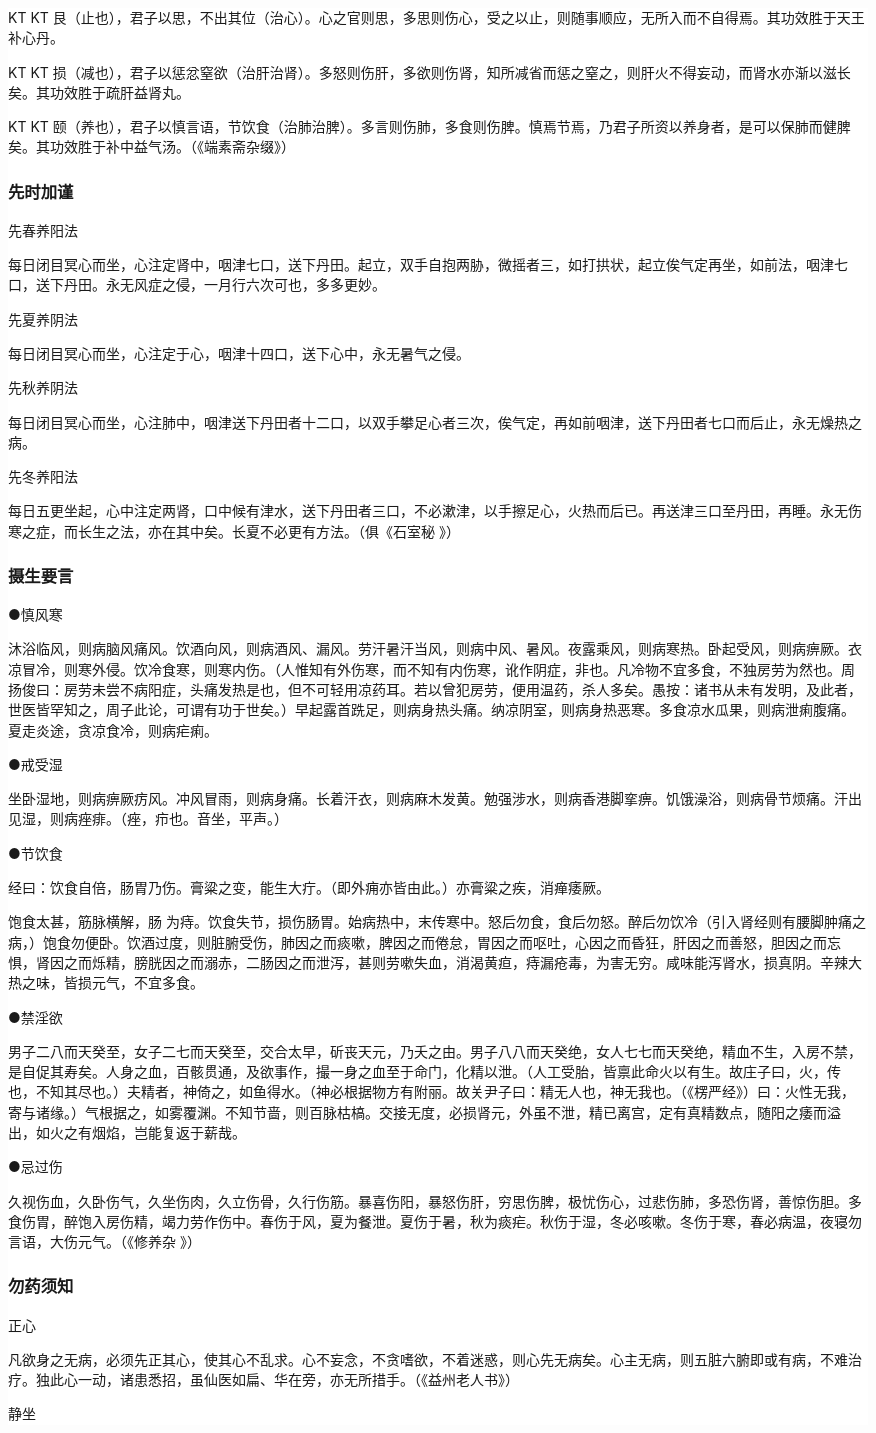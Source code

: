 KT KT 艮（止也），君子以思，不出其位（治心）。心之官则思，多思则伤心，受之以止，则随事顺应，无所入而不自得焉。其功效胜于天王补心丹。  

KT KT 损（减也），君子以惩忿窒欲（治肝治肾）。多怒则伤肝，多欲则伤肾，知所减省而惩之窒之，则肝火不得妄动，而肾水亦渐以滋长矣。其功效胜于疏肝益肾丸。  

KT KT 颐（养也），君子以慎言语，节饮食（治肺治脾）。多言则伤肺，多食则伤脾。慎焉节焉，乃君子所资以养身者，是可以保肺而健脾矣。其功效胜于补中益气汤。（《端素斋杂缀》）  

### 先时加谨  

先春养阳法  

每日闭目冥心而坐，心注定肾中，咽津七口，送下丹田。起立，双手自抱两胁，微摇者三，如打拱状，起立俟气定再坐，如前法，咽津七口，送下丹田。永无风症之侵，一月行六次可也，多多更妙。  

先夏养阴法  

每日闭目冥心而坐，心注定于心，咽津十四口，送下心中，永无暑气之侵。  

先秋养阴法  

每日闭目冥心而坐，心注肺中，咽津送下丹田者十二口，以双手攀足心者三次，俟气定，再如前咽津，送下丹田者七口而后止，永无燥热之病。  

先冬养阳法  

每日五更坐起，心中注定两肾，口中候有津水，送下丹田者三口，不必漱津，以手擦足心，火热而后已。再送津三口至丹田，再睡。永无伤寒之症，而长生之法，亦在其中矣。长夏不必更有方法。（俱《石室秘 》）  

### 摄生要言  

●慎风寒  

沐浴临风，则病脑风痛风。饮酒向风，则病酒风、漏风。劳汗暑汗当风，则病中风、暑风。夜露乘风，则病寒热。卧起受风，则病痹厥。衣凉冒冷，则寒外侵。饮冷食寒，则寒内伤。（人惟知有外伤寒，而不知有内伤寒，讹作阴症，非也。凡冷物不宜多食，不独房劳为然也。周扬俊曰：房劳未尝不病阳症，头痛发热是也，但不可轻用凉药耳。若以曾犯房劳，便用温药，杀人多矣。愚按：诸书从未有发明，及此者，世医皆罕知之，周子此论，可谓有功于世矣。）早起露首跣足，则病身热头痛。纳凉阴室，则病身热恶寒。多食凉水瓜果，则病泄痢腹痛。夏走炎途，贪凉食冷，则病疟痢。  

●戒受湿  

坐卧湿地，则病痹厥疠风。冲风冒雨，则病身痛。长着汗衣，则病麻木发黄。勉强涉水，则病香港脚挛痹。饥饿澡浴，则病骨节烦痛。汗出见湿，则病痤痱。（痤，疖也。音坐，平声。）  

●节饮食  

经曰：饮食自倍，肠胃乃伤。膏粱之变，能生大疔。（即外痈亦皆由此。）亦膏粱之疾，消瘅痿厥。  

饱食太甚，筋脉横解，肠 为痔。饮食失节，损伤肠胃。始病热中，末传寒中。怒后勿食，食后勿怒。醉后勿饮冷（引入肾经则有腰脚肿痛之病，）饱食勿便卧。饮酒过度，则脏腑受伤，肺因之而痰嗽，脾因之而倦怠，胃因之而呕吐，心因之而昏狂，肝因之而善怒，胆因之而忘惧，肾因之而烁精，膀胱因之而溺赤，二肠因之而泄泻，甚则劳嗽失血，消渴黄疸，痔漏疮毒，为害无穷。咸味能泻肾水，损真阴。辛辣大热之味，皆损元气，不宜多食。  

●禁淫欲  

男子二八而天癸至，女子二七而天癸至，交合太早，斫丧天元，乃夭之由。男子八八而天癸绝，女人七七而天癸绝，精血不生，入房不禁，是自促其寿矣。人身之血，百骸贯通，及欲事作，撮一身之血至于命门，化精以泄。（人工受胎，皆禀此命火以有生。故庄子曰，火，传也，不知其尽也。）夫精者，神倚之，如鱼得水。（神必根据物方有附丽。故关尹子曰：精无人也，神无我也。（《楞严经》）曰：火性无我，寄与诸缘。）气根据之，如雾覆渊。不知节啬，则百脉枯槁。交接无度，必损肾元，外虽不泄，精已离宫，定有真精数点，随阳之痿而溢出，如火之有烟焰，岂能复返于薪哉。  

●忌过伤  

久视伤血，久卧伤气，久坐伤肉，久立伤骨，久行伤筋。暴喜伤阳，暴怒伤肝，穷思伤脾，极忧伤心，过悲伤肺，多恐伤肾，善惊伤胆。多食伤胃，醉饱入房伤精，竭力劳作伤中。春伤于风，夏为餐泄。夏伤于暑，秋为痰疟。秋伤于湿，冬必咳嗽。冬伤于寒，春必病温，夜寝勿言语，大伤元气。（《修养杂 》）  

### 勿药须知  

正心  

凡欲身之无病，必须先正其心，使其心不乱求。心不妄念，不贪嗜欲，不着迷惑，则心先无病矣。心主无病，则五脏六腑即或有病，不难治疗。独此心一动，诸患悉招，虽仙医如扁、华在旁，亦无所措手。（《益州老人书》）  

静坐  
